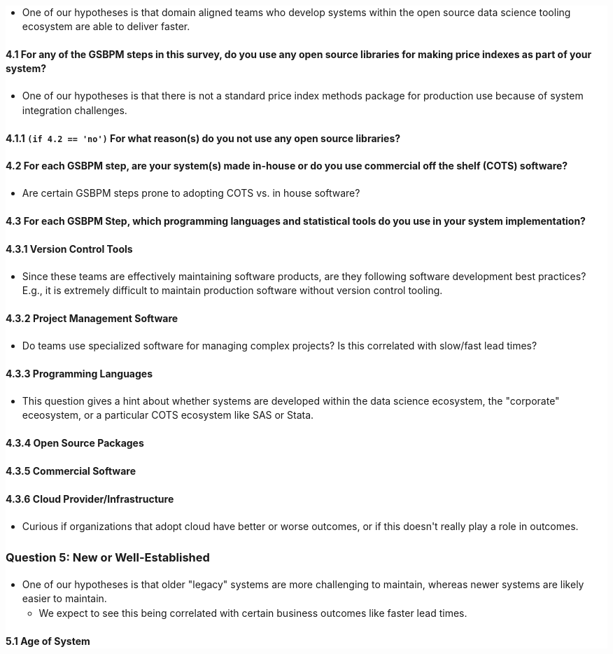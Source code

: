 -   One of our hypotheses is that domain aligned teams who develop systems within the open source data science tooling ecosystem are able to deliver faster.

#### 4.1 For any of the GSBPM steps in this survey, do you use any open source libraries for making price indexes as part of your system?

-   One of our hypotheses is that there is not a standard price index methods package for production use because of system integration challenges.

#### 4.1.1 `(if 4.2 == 'no')` For what reason(s) do you not use any open source libraries?

#### 4.2 For each GSBPM step, are your system(s) made in-house or do you use commercial off the shelf (COTS) software?

-   Are certain GSBPM steps prone to adopting COTS vs. in house software?

#### 4.3 For each GSBPM Step, which programming languages and statistical tools do you use in your system implementation?

#### 4.3.1 **Version Control** Tools

-   Since these teams are effectively maintaining software products, are they following software development best practices? E.g., it is extremely difficult to maintain production software without version control tooling.

#### 4.3.2 **Project Management Software**

-   Do teams use specialized software for managing complex projects? Is this correlated with slow/fast lead times?

#### 4.3.3 **Programming Languages**

-   This question gives a hint about whether systems are developed within the data science ecosystem, the "corporate" eceosystem, or a particular COTS ecosystem like SAS or Stata.

#### 4.3.4 **Open Source Packages**

#### 4.3.5 **Commercial Software**

#### 4.3.6 **Cloud Provider/Infrastructure**

-   Curious if organizations that adopt cloud have better or worse outcomes, or if this doesn't really play a role in outcomes.

### Question 5: New or Well-Established

-   One of our hypotheses is that older "legacy" systems are more challenging to maintain, whereas newer systems are likely easier to maintain.
    -   We expect to see this being correlated with certain business outcomes like faster lead times.

#### 5.1 Age of System
